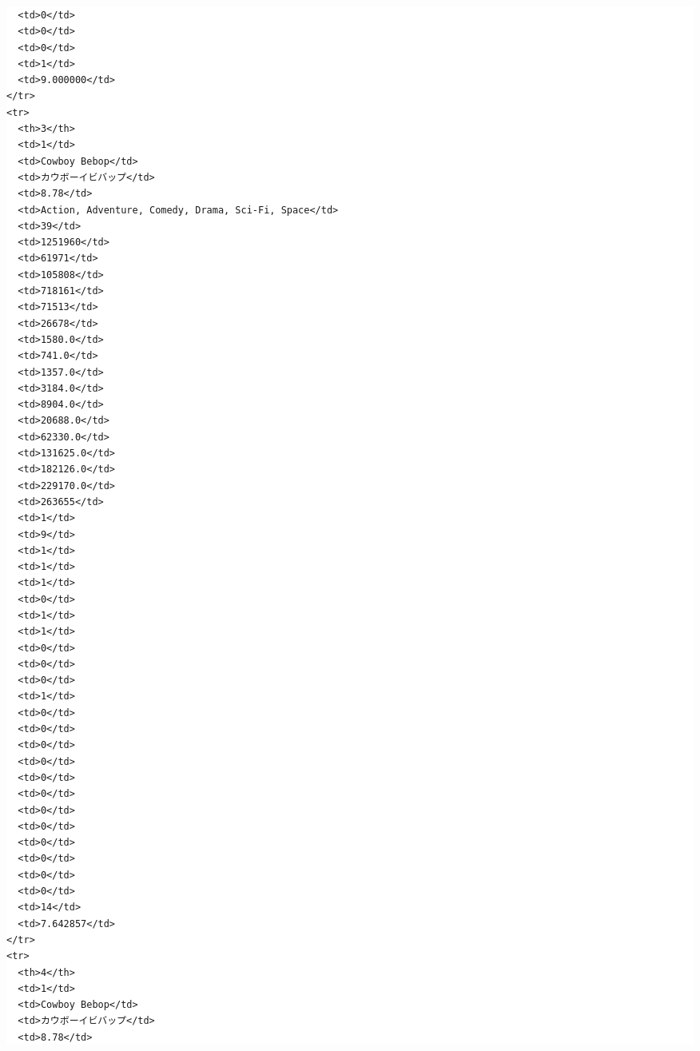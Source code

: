       <td>0</td>
      <td>0</td>
      <td>0</td>
      <td>1</td>
      <td>9.000000</td>
    </tr>
    <tr>
      <th>3</th>
      <td>1</td>
      <td>Cowboy Bebop</td>
      <td>カウボーイビバップ</td>
      <td>8.78</td>
      <td>Action, Adventure, Comedy, Drama, Sci-Fi, Space</td>
      <td>39</td>
      <td>1251960</td>
      <td>61971</td>
      <td>105808</td>
      <td>718161</td>
      <td>71513</td>
      <td>26678</td>
      <td>1580.0</td>
      <td>741.0</td>
      <td>1357.0</td>
      <td>3184.0</td>
      <td>8904.0</td>
      <td>20688.0</td>
      <td>62330.0</td>
      <td>131625.0</td>
      <td>182126.0</td>
      <td>229170.0</td>
      <td>263655</td>
      <td>1</td>
      <td>9</td>
      <td>1</td>
      <td>1</td>
      <td>1</td>
      <td>0</td>
      <td>1</td>
      <td>1</td>
      <td>0</td>
      <td>0</td>
      <td>0</td>
      <td>1</td>
      <td>0</td>
      <td>0</td>
      <td>0</td>
      <td>0</td>
      <td>0</td>
      <td>0</td>
      <td>0</td>
      <td>0</td>
      <td>0</td>
      <td>0</td>
      <td>0</td>
      <td>0</td>
      <td>14</td>
      <td>7.642857</td>
    </tr>
    <tr>
      <th>4</th>
      <td>1</td>
      <td>Cowboy Bebop</td>
      <td>カウボーイビバップ</td>
      <td>8.78</td>
